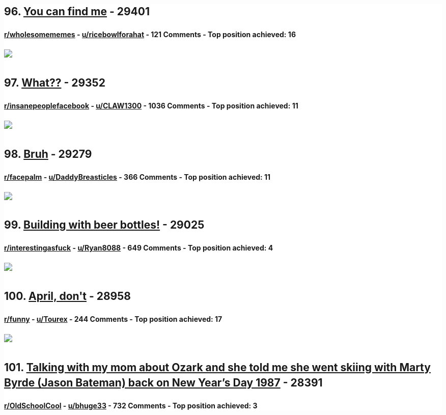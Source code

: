 ## 96. [You can find me](http://reddit.com/r/wholesomememes/comments/fs3rfq/you_can_find_me/) - 29401
#### [r/wholesomememes](http://reddit.com/r/wholesomememes) - [u/ricebowlforahat](http://reddit.com/u/ricebowlforahat) - 121 Comments - Top position achieved: 16

<a href="https://i.redd.it/ur0lgo8kvwp41.jpg"><img src="https://b.thumbs.redditmedia.com/s7mgMMGPrfirD4ijUIfCYafQABu9oHqYt3PGeclfVQw.jpg"></img></a>

## 97. [What??](http://reddit.com/r/insanepeoplefacebook/comments/fsmdar/what/) - 29352
#### [r/insanepeoplefacebook](http://reddit.com/r/insanepeoplefacebook) - [u/CLAW1300](http://reddit.com/u/CLAW1300) - 1036 Comments - Top position achieved: 11

<a href="https://i.redd.it/jnvq0gd3z2q41.jpg"><img src="https://a.thumbs.redditmedia.com/zAt19ePlj1I4Z0VHoNMoomG6rMlr18RvlNObrTO-d38.jpg"></img></a>

## 98. [Bruh](http://reddit.com/r/facepalm/comments/fs84eb/bruh/) - 29279
#### [r/facepalm](http://reddit.com/r/facepalm) - [u/DaddyBreasticles](http://reddit.com/u/DaddyBreasticles) - 366 Comments - Top position achieved: 11

<a href="https://i.redd.it/oa0eyhwlgyp41.jpg"><img src="https://a.thumbs.redditmedia.com/zuhiLECtqhEJxXjxAewDvh4gXnXh_wonWwxNY6X3Lg8.jpg"></img></a>

## 99. [Building with beer bottles!](http://reddit.com/r/interestingasfuck/comments/fs84lz/building_with_beer_bottles/) - 29025
#### [r/interestingasfuck](http://reddit.com/r/interestingasfuck) - [u/Ryan8088](http://reddit.com/u/Ryan8088) - 649 Comments - Top position achieved: 4

<a href="https://i.redd.it/p4onfbaogyp41.jpg"><img src="https://b.thumbs.redditmedia.com/SenOlQuHoF-VuzInlNRjqMxq6wzs8RZjU4tAfCrlFIQ.jpg"></img></a>

## 100. [April, don't](http://reddit.com/r/funny/comments/fsa83n/april_dont/) - 28958
#### [r/funny](http://reddit.com/r/funny) - [u/Tourex](http://reddit.com/u/Tourex) - 244 Comments - Top position achieved: 17

<a href="https://v.redd.it/avkdq9n5ezp41"><img src="https://a.thumbs.redditmedia.com/n3Zan1Z3Q6-VrFVnvj9Jlv9EfN8cqIEcrh43CFxO484.jpg"></img></a>

## 101. [Talking with my mom about Ozark and she told me she went skiing with Marty Byrde (Jason Bateman) back on New Year’s Day 1987](http://reddit.com/r/OldSchoolCool/comments/fsokdw/talking_with_my_mom_about_ozark_and_she_told_me/) - 28391
#### [r/OldSchoolCool](http://reddit.com/r/OldSchoolCool) - [u/bhuge33](http://reddit.com/u/bhuge33) - 732 Comments - Top position achieved: 3
